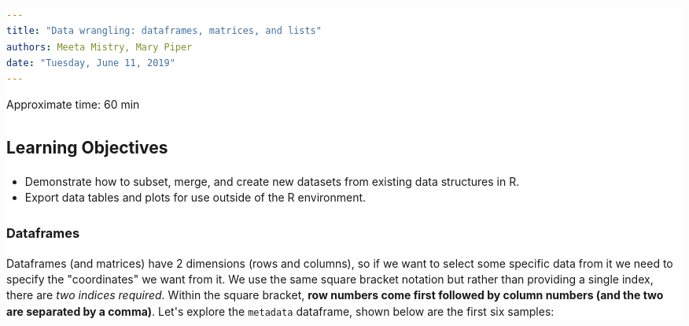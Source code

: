 ```yaml
---
title: "Data wrangling: dataframes, matrices, and lists"
authors: Meeta Mistry, Mary Piper
date: "Tuesday, June 11, 2019"
---
```

Approximate time: 60 min

## Learning Objectives

* Demonstrate how to subset, merge, and create new datasets from existing data structures in R.
* Export data tables and plots for use outside of the R environment.

### Dataframes

Dataframes (and matrices) have 2 dimensions (rows and columns), so if we want to select some specific data from it we need to specify the "coordinates" we want from it. We use the same square bracket notation but rather than providing a single index, there are *two indices required*. Within the square bracket, **row numbers come first followed by column numbers (and the two are separated by a comma)**. Let's explore the `metadata` dataframe, shown below are the first six samples:

<p align="center">